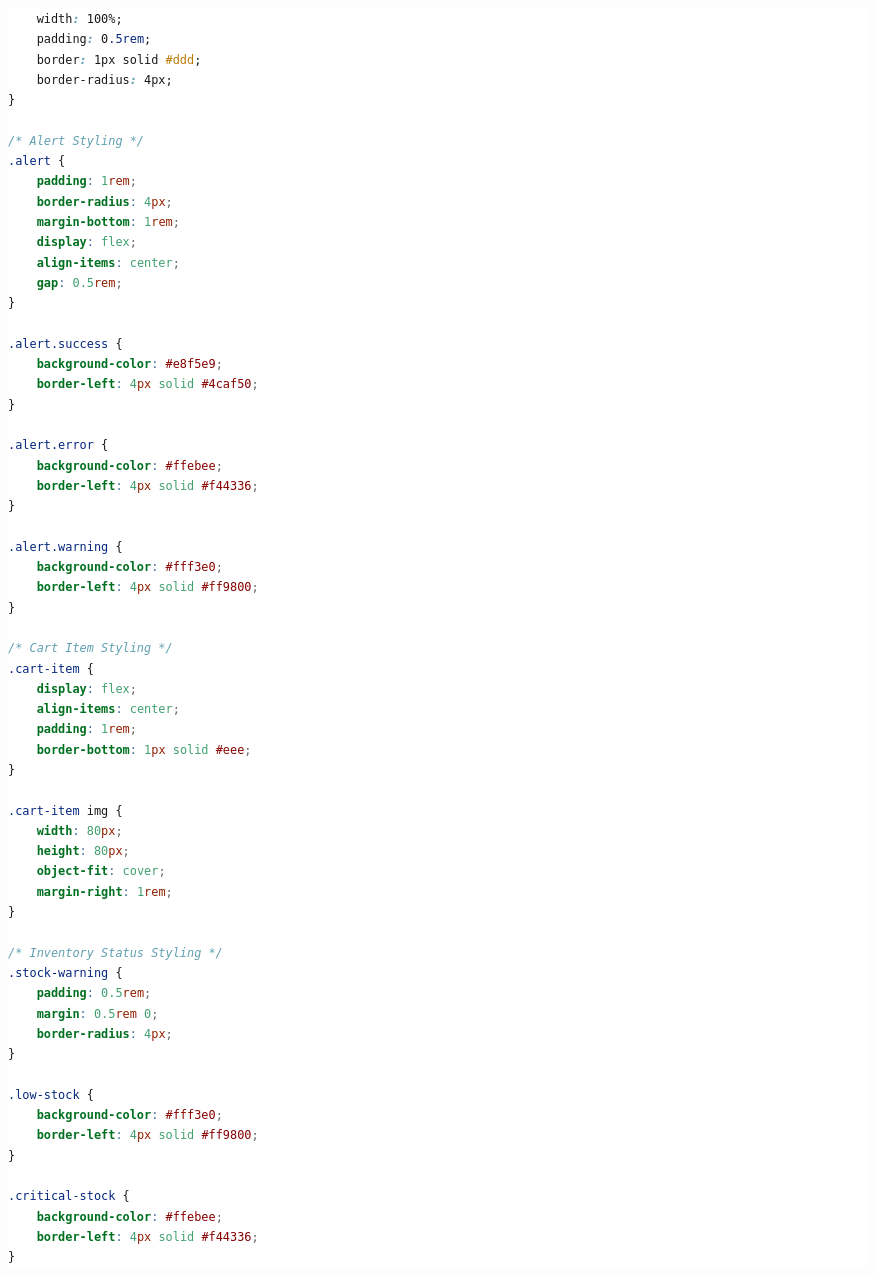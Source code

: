 ```css
    width: 100%;
    padding: 0.5rem;
    border: 1px solid #ddd;
    border-radius: 4px;
}

/* Alert Styling */
.alert {
    padding: 1rem;
    border-radius: 4px;
    margin-bottom: 1rem;
    display: flex;
    align-items: center;
    gap: 0.5rem;
}

.alert.success {
    background-color: #e8f5e9;
    border-left: 4px solid #4caf50;
}

.alert.error {
    background-color: #ffebee;
    border-left: 4px solid #f44336;
}

.alert.warning {
    background-color: #fff3e0;
    border-left: 4px solid #ff9800;
}

/* Cart Item Styling */
.cart-item {
    display: flex;
    align-items: center;
    padding: 1rem;
    border-bottom: 1px solid #eee;
}

.cart-item img {
    width: 80px;
    height: 80px;
    object-fit: cover;
    margin-right: 1rem;
}

/* Inventory Status Styling */
.stock-warning {
    padding: 0.5rem;
    margin: 0.5rem 0;
    border-radius: 4px;
}

.low-stock {
    background-color: #fff3e0;
    border-left: 4px solid #ff9800;
}

.critical-stock {
    background-color: #ffebee;
    border-left: 4px solid #f44336;
}
```